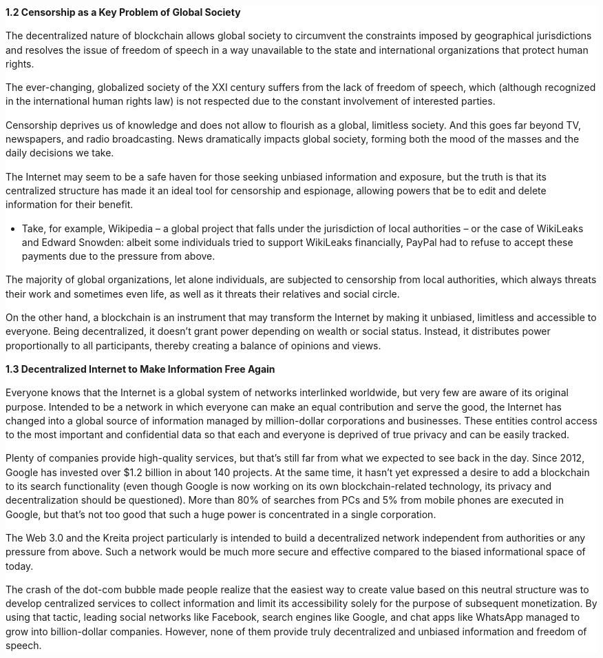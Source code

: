 **1.2 Censorship as a Key Problem of Global Society**

The decentralized nature of blockchain allows global society to circumvent the constraints imposed by geographical jurisdictions and resolves the issue of freedom of speech in a way unavailable to the state and international organizations that protect human rights.

The ever-changing, globalized society of the XXI century suffers from the lack of freedom of speech, which (although recognized in the international human rights law) is not respected due to the constant involvement of interested parties.

Censorship deprives us of knowledge and does not allow to flourish as a global, limitless society. And this goes far beyond TV, newspapers, and radio broadcasting. News dramatically impacts global society, forming both the mood of the masses and the daily decisions we take.

The Internet may seem to be a safe haven for those seeking unbiased information and exposure, but the truth is that its centralized structure has made it an ideal tool for censorship and espionage, allowing powers that be to edit and delete information for their benefit.

-   Take, for example, Wikipedia – a global project that falls under the jurisdiction of local authorities – or the case of WikiLeaks and Edward Snowden: albeit some individuals tried to support WikiLeaks financially, PayPal had to refuse to accept these payments due to the pressure from above.

The majority of global organizations, let alone individuals, are subjected to censorship from local authorities, which always threats their work and sometimes even life, as well as it threats their relatives and social circle.

On the other hand, a blockchain is an instrument that may transform the Internet by making it unbiased, limitless and accessible to everyone. Being decentralized, it doesn’t grant power depending on wealth or social status. Instead, it distributes power proportionally to all participants, thereby creating a balance of opinions and views.

**1.3 Decentralized Internet to Make Information Free Again**

Everyone knows that the Internet is a global system of networks interlinked worldwide, but very few are aware of its original purpose. Intended to be a network in which everyone can make an equal contribution and serve the good, the Internet has changed into a global source of information managed by million-dollar corporations and businesses. These entities control access to the most important and confidential data so that each and everyone is deprived of true privacy and can be easily tracked.

Plenty of companies provide high-quality services, but that’s still far from what we expected to see back in the day. Since 2012, Google has invested over $1.2 billion in about 140 projects. At the same time, it hasn’t yet expressed a desire to add a blockchain to its search functionality (even though Google is now working on its own blockchain-related technology, its privacy and decentralization should be questioned). More than 80% of searches from PCs and 5% from mobile phones are executed in Google, but that’s not too good that such a huge power is concentrated in a single corporation.

The Web 3.0 and the Kreita project particularly is intended to build a decentralized network independent from authorities or any pressure from above. Such a network would be much more secure and effective compared to the biased informational space of today.

The crash of the dot-com bubble made people realize that the easiest way to create value based on this neutral structure was to develop centralized services to collect information and limit its accessibility solely for the purpose of subsequent monetization. By using that tactic, leading social networks like Facebook, search engines like Google, and chat apps like WhatsApp managed to grow into billion-dollar companies. However, none of them provide truly decentralized and unbiased information and freedom of speech.
